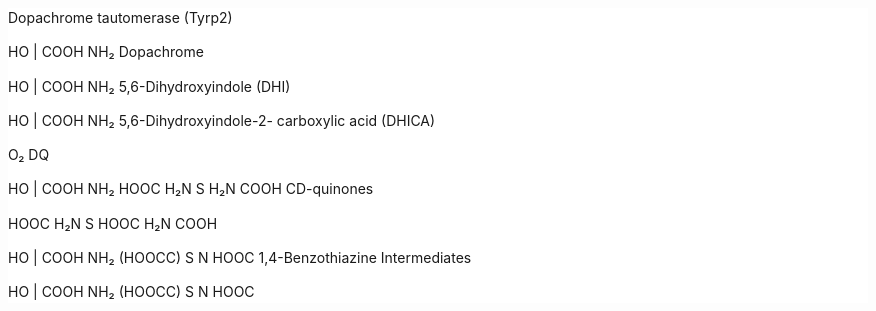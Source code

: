 Dopachrome tautomerase
(Tyrp2)

HO
     |
COOH  NH₂
Dopachrome

HO
     |
COOH  NH₂
5,6-Dihydroxyindole
(DHI)

HO
     |
COOH  NH₂
5,6-Dihydroxyindole-2-
carboxylic acid (DHICA)

O₂
DQ

HO
     |
COOH  NH₂
HOOC   H₂N
      S
H₂N    COOH
CD-quinones

HOOC
H₂N
S
HOOC
H₂N
COOH

HO
     |
COOH  NH₂
(HOOCC)  S
         N
HOOC
1,4-Benzothiazine Intermediates

HO
     |
COOH  NH₂
(HOOCC)  S
         N
HOOC
